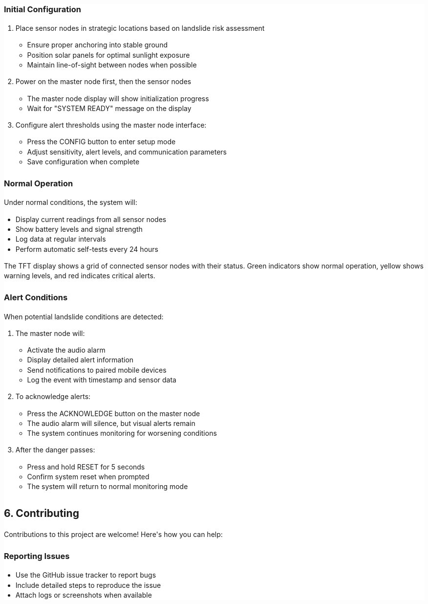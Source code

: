### Initial Configuration

1. Place sensor nodes in strategic locations based on landslide risk assessment
   - Ensure proper anchoring into stable ground
   - Position solar panels for optimal sunlight exposure
   - Maintain line-of-sight between nodes when possible

2. Power on the master node first, then the sensor nodes
   - The master node display will show initialization progress
   - Wait for "SYSTEM READY" message on the display

3. Configure alert thresholds using the master node interface:
   - Press the CONFIG button to enter setup mode
   - Adjust sensitivity, alert levels, and communication parameters
   - Save configuration when complete

### Normal Operation

Under normal conditions, the system will:
- Display current readings from all sensor nodes
- Show battery levels and signal strength
- Log data at regular intervals
- Perform automatic self-tests every 24 hours

The TFT display shows a grid of connected sensor nodes with their status. Green indicators show normal operation, yellow shows warning levels, and red indicates critical alerts.

### Alert Conditions

When potential landslide conditions are detected:

1. The master node will:
   - Activate the audio alarm
   - Display detailed alert information
   - Send notifications to paired mobile devices
   - Log the event with timestamp and sensor data

2. To acknowledge alerts:
   - Press the ACKNOWLEDGE button on the master node
   - The audio alarm will silence, but visual alerts remain
   - The system continues monitoring for worsening conditions

3. After the danger passes:
   - Press and hold RESET for 5 seconds
   - Confirm system reset when prompted
   - The system will return to normal monitoring mode

## 6. Contributing

Contributions to this project are welcome! Here's how you can help:

### Reporting Issues
- Use the GitHub issue tracker to report bugs
- Include detailed steps to reproduce the issue
- Attach logs or screenshots when available
